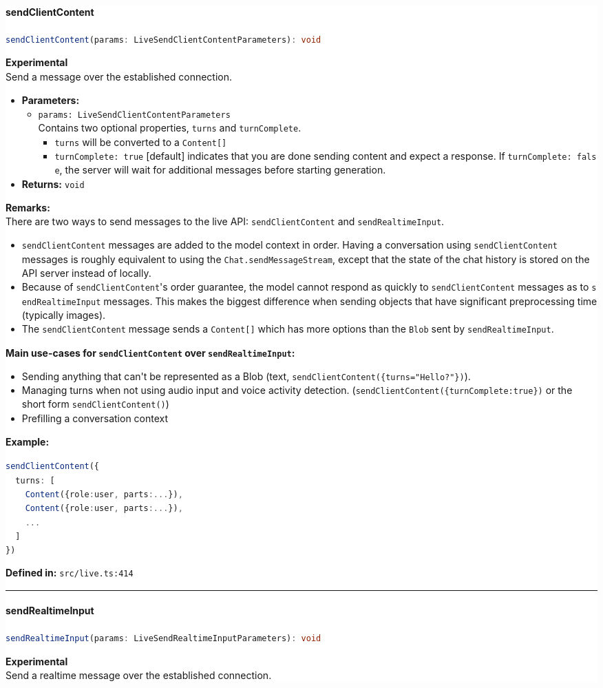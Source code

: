 
#### sendClientContent

```ts
sendClientContent(params: LiveSendClientContentParameters): void
```
**Experimental**  
Send a message over the established connection.

- **Parameters:**  
  - `params: LiveSendClientContentParameters`  
    Contains two optional properties, `turns` and `turnComplete`.
    - `turns` will be converted to a `Content[]`
    - `turnComplete: true` [default] indicates that you are done sending content and expect a response. If `turnComplete: false`, the server will wait for additional messages before starting generation.
- **Returns:** `void`

**Remarks:**  
There are two ways to send messages to the live API: `sendClientContent` and `sendRealtimeInput`.

- `sendClientContent` messages are added to the model context in order. Having a conversation using `sendClientContent` messages is roughly equivalent to using the `Chat.sendMessageStream`, except that the state of the chat history is stored on the API server instead of locally.
- Because of `sendClientContent`'s order guarantee, the model cannot respond as quickly to `sendClientContent` messages as to `sendRealtimeInput` messages. This makes the biggest difference when sending objects that have significant preprocessing time (typically images).
- The `sendClientContent` message sends a `Content[]` which has more options than the `Blob` sent by `sendRealtimeInput`.

**Main use-cases for `sendClientContent` over `sendRealtimeInput`:**
- Sending anything that can't be represented as a Blob (text, `sendClientContent({turns="Hello?"})`).
- Managing turns when not using audio input and voice activity detection. (`sendClientContent({turnComplete:true})` or the short form `sendClientContent()`)
- Prefilling a conversation context

**Example:**
```ts
sendClientContent({
  turns: [
    Content({role:user, parts:...}),
    Content({role:user, parts:...}),
    ...
  ]
})
```
**Defined in:** `src/live.ts:414`

---

#### sendRealtimeInput

```ts
sendRealtimeInput(params: LiveSendRealtimeInputParameters): void
```
**Experimental**  
Send a realtime message over the established connection.
